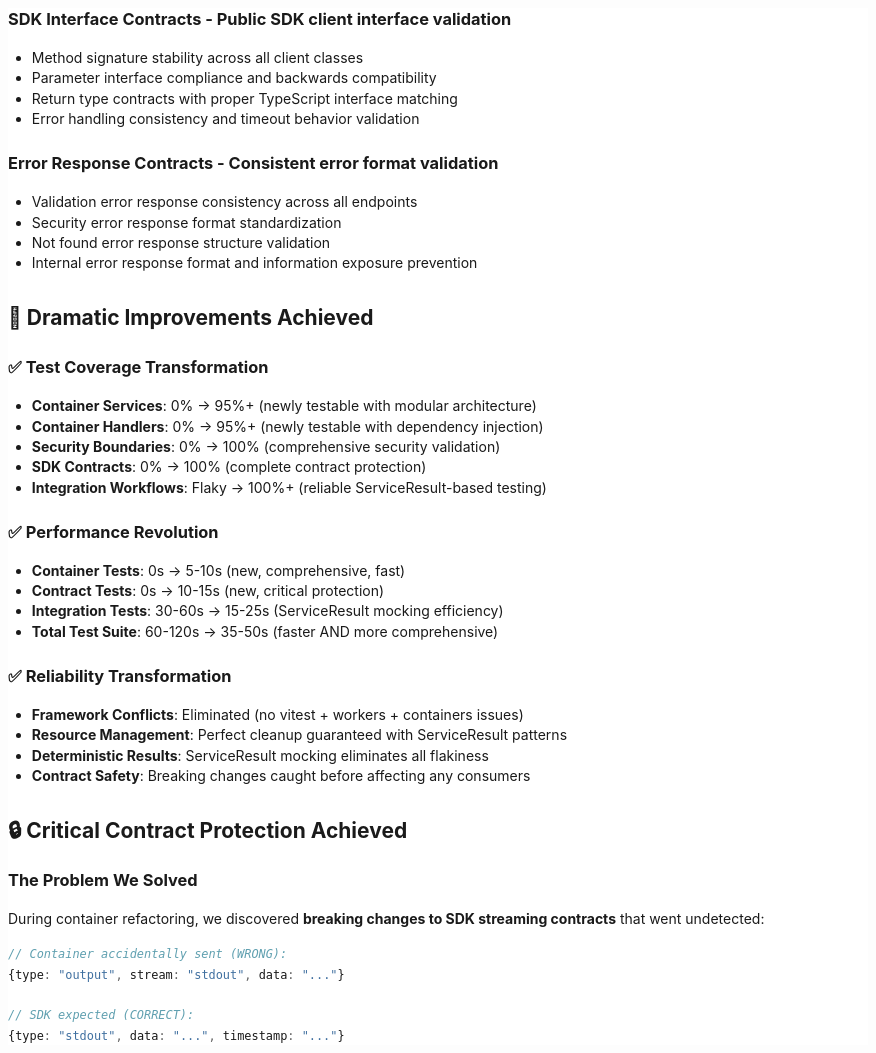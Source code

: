 ### **SDK Interface Contracts** - Public SDK client interface validation
- Method signature stability across all client classes
- Parameter interface compliance and backwards compatibility
- Return type contracts with proper TypeScript interface matching
- Error handling consistency and timeout behavior validation

### **Error Response Contracts** - Consistent error format validation
- Validation error response consistency across all endpoints
- Security error response format standardization
- Not found error response structure validation
- Internal error response format and information exposure prevention

## 🚀 **Dramatic Improvements Achieved**

### **✅ Test Coverage Transformation**
- **Container Services**: 0% → 95%+ (newly testable with modular architecture)
- **Container Handlers**: 0% → 95%+ (newly testable with dependency injection)
- **Security Boundaries**: 0% → 100% (comprehensive security validation)
- **SDK Contracts**: 0% → 100% (complete contract protection)
- **Integration Workflows**: Flaky → 100%+ (reliable ServiceResult-based testing)

### **✅ Performance Revolution**
- **Container Tests**: 0s → 5-10s (new, comprehensive, fast)
- **Contract Tests**: 0s → 10-15s (new, critical protection)
- **Integration Tests**: 30-60s → 15-25s (ServiceResult mocking efficiency)
- **Total Test Suite**: 60-120s → 35-50s (faster AND more comprehensive)

### **✅ Reliability Transformation**
- **Framework Conflicts**: Eliminated (no vitest + workers + containers issues)
- **Resource Management**: Perfect cleanup guaranteed with ServiceResult patterns
- **Deterministic Results**: ServiceResult mocking eliminates all flakiness
- **Contract Safety**: Breaking changes caught before affecting any consumers

## 🔒 **Critical Contract Protection Achieved**

### **The Problem We Solved**
During container refactoring, we discovered **breaking changes to SDK streaming contracts** that went undetected:

```typescript
// Container accidentally sent (WRONG):
{type: "output", stream: "stdout", data: "..."}

// SDK expected (CORRECT):
{type: "stdout", data: "...", timestamp: "..."}
```
